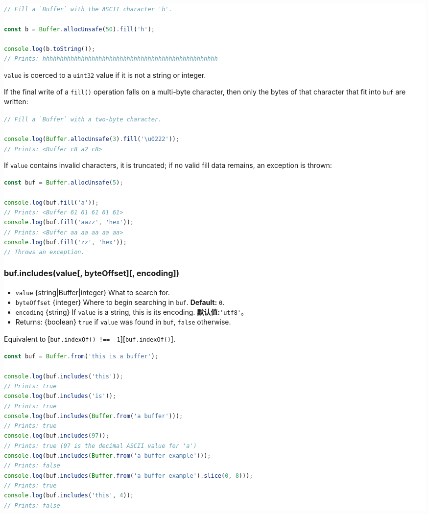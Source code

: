 ```js
// Fill a `Buffer` with the ASCII character 'h'.

const b = Buffer.allocUnsafe(50).fill('h');

console.log(b.toString());
// Prints: hhhhhhhhhhhhhhhhhhhhhhhhhhhhhhhhhhhhhhhhhhhhhhhhhh
```

`value` is coerced to a `uint32` value if it is not a string or integer.

If the final write of a `fill()` operation falls on a multi-byte character, then only the bytes of that character that fit into `buf` are written:

```js
// Fill a `Buffer` with a two-byte character.

console.log(Buffer.allocUnsafe(3).fill('\u0222'));
// Prints: <Buffer c8 a2 c8>
```

If `value` contains invalid characters, it is truncated; if no valid fill data remains, an exception is thrown:

```js
const buf = Buffer.allocUnsafe(5);

console.log(buf.fill('a'));
// Prints: <Buffer 61 61 61 61 61>
console.log(buf.fill('aazz', 'hex'));
// Prints: <Buffer aa aa aa aa aa>
console.log(buf.fill('zz', 'hex'));
// Throws an exception.
```

### buf.includes(value\[, byteOffset\]\[, encoding\])



* `value` {string|Buffer|integer} What to search for.
* `byteOffset` {integer} Where to begin searching in `buf`. **Default:** `0`.
* `encoding` {string} If `value` is a string, this is its encoding. **默认值:**`‘utf8'`。
* Returns: {boolean} `true` if `value` was found in `buf`, `false` otherwise.

Equivalent to [`buf.indexOf() !== -1`][`buf.indexOf()`].

```js
const buf = Buffer.from('this is a buffer');

console.log(buf.includes('this'));
// Prints: true
console.log(buf.includes('is'));
// Prints: true
console.log(buf.includes(Buffer.from('a buffer')));
// Prints: true
console.log(buf.includes(97));
// Prints: true (97 is the decimal ASCII value for 'a')
console.log(buf.includes(Buffer.from('a buffer example')));
// Prints: false
console.log(buf.includes(Buffer.from('a buffer example').slice(0, 8)));
// Prints: true
console.log(buf.includes('this', 4));
// Prints: false
```
